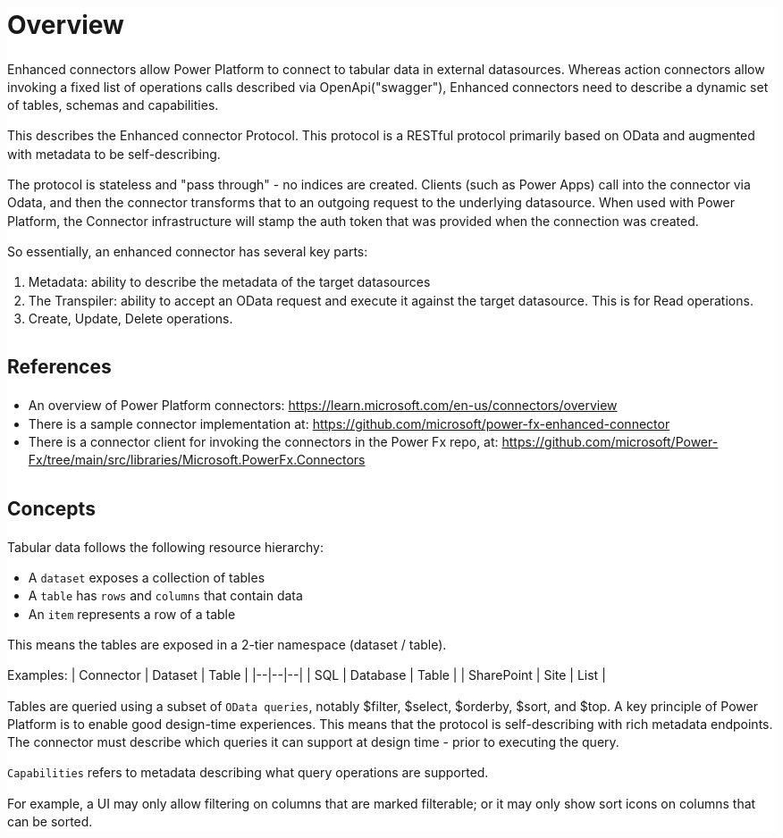 
# Overview
Enhanced connectors allow Power Platform to connect to tabular data in external datasources. Whereas action connectors allow invoking a fixed list of operations calls described via OpenApi("swagger"), Enhanced connectors need to describe a dynamic set of tables, schemas and capabilities. 

This describes the Enhanced connector Protocol. This protocol is a RESTful protocol primarily based on OData and augmented with metadata to be self-describing. 

The protocol is stateless and "pass through" - no indices are created. Clients (such as Power Apps) call into the connector via Odata, and then the connector transforms that to an outgoing request to the underlying datasource.  When used with Power Platform, the Connector infrastructure will stamp the auth token that was provided when the connection was created. 

So essentially, an enhanced connector has several key parts:
1. Metadata: ability to describe the metadata of the target datasources 
2. The Transpiler: ability to accept an OData request and execute it against the target datasource. This is for Read operations. 
3. Create, Update, Delete operations. 

## References

- An overview of Power Platform connectors: https://learn.microsoft.com/en-us/connectors/overview
- There is a sample connector implementation at: https://github.com/microsoft/power-fx-enhanced-connector 
- There is a connector client for invoking the connectors in the Power Fx repo, at: https://github.com/microsoft/Power-Fx/tree/main/src/libraries/Microsoft.PowerFx.Connectors 



## Concepts 
Tabular data follows the following resource hierarchy: 

- A `dataset` exposes a collection of tables 
- A `table` has `rows` and `columns` that contain data 
- An `item` represents a row of a table 

This means the tables are exposed in a 2-tier namespace (dataset / table). 

Examples:
| Connector | Dataset | Table |
|--|--|--|
| SQL | Database | Table |
| SharePoint | Site | List |

Tables are queried using a subset of `OData queries`, notably $filter, $select, $orderby, $sort, and $top. A key principle of Power Platform is to enable good design-time experiences. 
This means that the protocol is self-describing with rich metadata endpoints. The connector must describe which queries it can support at design time - prior to executing the query. 

`Capabilities` refers to metadata describing what query operations are supported. 

For example, a UI may only allow filtering on columns that are marked filterable; or it may only show sort icons on columns that can be sorted. 
